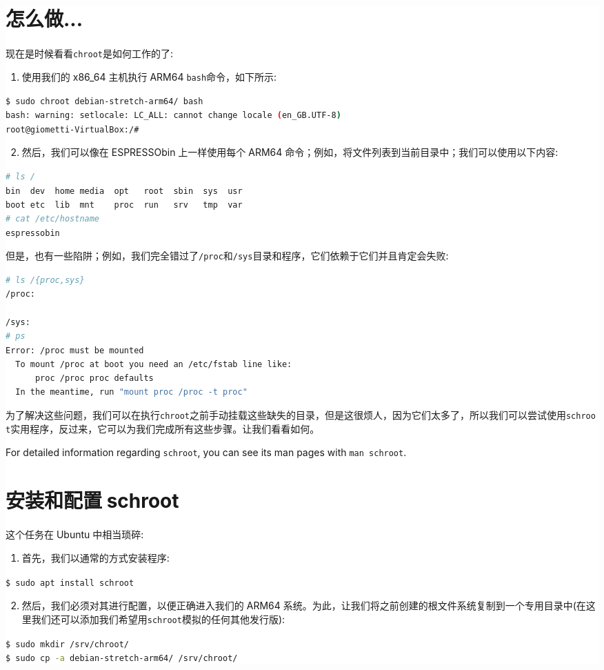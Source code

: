 # 怎么做...

现在是时候看看`chroot`是如何工作的了:

1.  使用我们的 x86_64 主机执行 ARM64 `bash`命令，如下所示:

```sh
$ sudo chroot debian-stretch-arm64/ bash
bash: warning: setlocale: LC_ALL: cannot change locale (en_GB.UTF-8)
root@giometti-VirtualBox:/# 
```

2.  然后，我们可以像在 ESPRESSObin 上一样使用每个 ARM64 命令；例如，将文件列表到当前目录中；我们可以使用以下内容:

```sh
# ls /
bin  dev  home media  opt   root  sbin  sys  usr
boot etc  lib  mnt    proc  run   srv   tmp  var
# cat /etc/hostname 
espressobin
```

但是，也有一些陷阱；例如，我们完全错过了`/proc`和`/sys`目录和程序，它们依赖于它们并且肯定会失败:

```sh
# ls /{proc,sys}
/proc:

/sys:
# ps
Error: /proc must be mounted
  To mount /proc at boot you need an /etc/fstab line like:
      proc /proc proc defaults
  In the meantime, run "mount proc /proc -t proc"
```

为了解决这些问题，我们可以在执行`chroot`之前手动挂载这些缺失的目录，但是这很烦人，因为它们太多了，所以我们可以尝试使用`schroot`实用程序，反过来，它可以为我们完成所有这些步骤。让我们看看如何。

For detailed information regarding `schroot`, you can see its man pages with `man schroot`.

# 安装和配置 schroot

这个任务在 Ubuntu 中相当琐碎:

1.  首先，我们以通常的方式安装程序:

```sh
$ sudo apt install schroot
```

2.  然后，我们必须对其进行配置，以便正确进入我们的 ARM64 系统。为此，让我们将之前创建的根文件系统复制到一个专用目录中(在这里我们还可以添加我们希望用`schroot`模拟的任何其他发行版):

```sh
$ sudo mkdir /srv/chroot/
$ sudo cp -a debian-stretch-arm64/ /srv/chroot/
```
